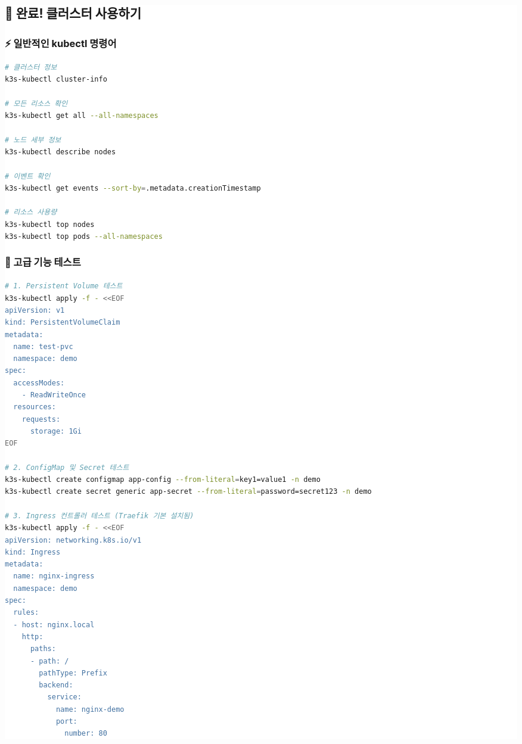 
## 🎉 완료! 클러스터 사용하기

### ⚡ 일반적인 kubectl 명령어

```bash
# 클러스터 정보
k3s-kubectl cluster-info

# 모든 리소스 확인
k3s-kubectl get all --all-namespaces

# 노드 세부 정보
k3s-kubectl describe nodes

# 이벤트 확인
k3s-kubectl get events --sort-by=.metadata.creationTimestamp

# 리소스 사용량
k3s-kubectl top nodes
k3s-kubectl top pods --all-namespaces
```

### 🔧 고급 기능 테스트

```bash
# 1. Persistent Volume 테스트
k3s-kubectl apply -f - <<EOF
apiVersion: v1
kind: PersistentVolumeClaim
metadata:
  name: test-pvc
  namespace: demo
spec:
  accessModes:
    - ReadWriteOnce
  resources:
    requests:
      storage: 1Gi
EOF

# 2. ConfigMap 및 Secret 테스트
k3s-kubectl create configmap app-config --from-literal=key1=value1 -n demo
k3s-kubectl create secret generic app-secret --from-literal=password=secret123 -n demo

# 3. Ingress 컨트롤러 테스트 (Traefik 기본 설치됨)
k3s-kubectl apply -f - <<EOF
apiVersion: networking.k8s.io/v1
kind: Ingress
metadata:
  name: nginx-ingress
  namespace: demo
spec:
  rules:
  - host: nginx.local
    http:
      paths:
      - path: /
        pathType: Prefix
        backend:
          service:
            name: nginx-demo
            port:
              number: 80
```